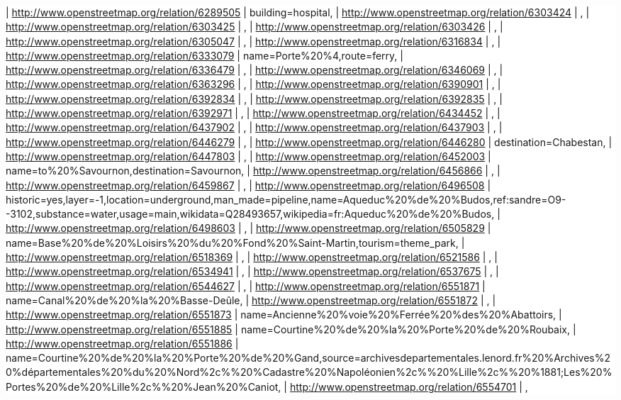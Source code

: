 | http://www.openstreetmap.org/relation/6289505 | building=hospital,
| http://www.openstreetmap.org/relation/6303424 | ,
| http://www.openstreetmap.org/relation/6303425 | ,
| http://www.openstreetmap.org/relation/6303426 | ,
| http://www.openstreetmap.org/relation/6305047 | ,
| http://www.openstreetmap.org/relation/6316834 | ,
| http://www.openstreetmap.org/relation/6333079 | name=Porte%20%4,route=ferry,
| http://www.openstreetmap.org/relation/6336479 | ,
| http://www.openstreetmap.org/relation/6346069 | ,
| http://www.openstreetmap.org/relation/6363296 | ,
| http://www.openstreetmap.org/relation/6390901 | ,
| http://www.openstreetmap.org/relation/6392834 | ,
| http://www.openstreetmap.org/relation/6392835 | ,
| http://www.openstreetmap.org/relation/6392971 | ,
| http://www.openstreetmap.org/relation/6434452 | ,
| http://www.openstreetmap.org/relation/6437902 | ,
| http://www.openstreetmap.org/relation/6437903 | ,
| http://www.openstreetmap.org/relation/6446279 | ,
| http://www.openstreetmap.org/relation/6446280 | destination=Chabestan,
| http://www.openstreetmap.org/relation/6447803 | ,
| http://www.openstreetmap.org/relation/6452003 | name=to%20%Savournon,destination=Savournon,
| http://www.openstreetmap.org/relation/6456866 | ,
| http://www.openstreetmap.org/relation/6459867 | ,
| http://www.openstreetmap.org/relation/6496508 | historic=yes,layer=-1,location=underground,man_made=pipeline,name=Aqueduc%20%de%20%Budos,ref:sandre=O9--3102,substance=water,usage=main,wikidata=Q28493657,wikipedia=fr:Aqueduc%20%de%20%Budos,
| http://www.openstreetmap.org/relation/6498603 | ,
| http://www.openstreetmap.org/relation/6505829 | name=Base%20%de%20%Loisirs%20%du%20%Fond%20%Saint-Martin,tourism=theme_park,
| http://www.openstreetmap.org/relation/6518369 | ,
| http://www.openstreetmap.org/relation/6521586 | ,
| http://www.openstreetmap.org/relation/6534941 | ,
| http://www.openstreetmap.org/relation/6537675 | ,
| http://www.openstreetmap.org/relation/6544627 | ,
| http://www.openstreetmap.org/relation/6551871 | name=Canal%20%de%20%la%20%Basse-Deûle,
| http://www.openstreetmap.org/relation/6551872 | ,
| http://www.openstreetmap.org/relation/6551873 | name=Ancienne%20%voie%20%Ferrée%20%des%20%Abattoirs,
| http://www.openstreetmap.org/relation/6551885 | name=Courtine%20%de%20%la%20%Porte%20%de%20%Roubaix,
| http://www.openstreetmap.org/relation/6551886 | name=Courtine%20%de%20%la%20%Porte%20%de%20%Gand,source=archivesdepartementales.lenord.fr%20%Archives%20%départementales%20%du%20%Nord%2c%%20%Cadastre%20%Napoléonien%2c%%20%Lille%2c%%20%1881;Les%20%Portes%20%de%20%Lille%2c%%20%Jean%20%Caniot,
| http://www.openstreetmap.org/relation/6554701 | ,